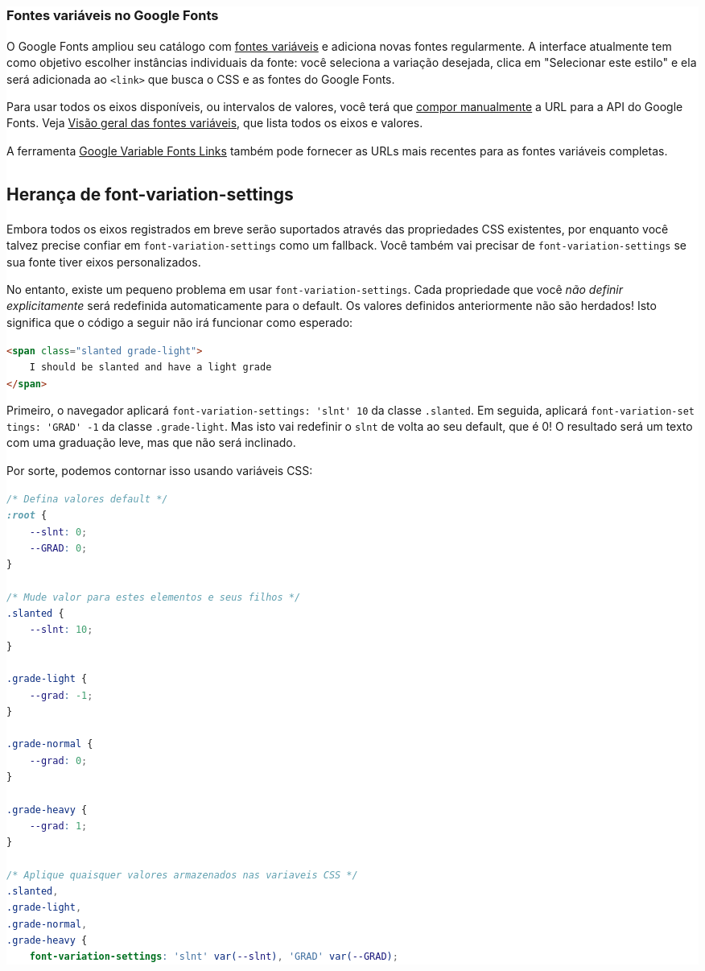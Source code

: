 ### Fontes variáveis no Google Fonts

O Google Fonts ampliou seu catálogo com [fontes variáveis](https://fonts.google.com/?vfonly=true) e adiciona novas fontes regularmente. A interface atualmente tem como objetivo escolher instâncias individuais da fonte: você seleciona a variação desejada, clica em "Selecionar este estilo" e ela será adicionada ao `<link>` que busca o CSS e as fontes do Google Fonts.

Para usar todos os eixos disponíveis, ou intervalos de valores, você terá que [compor manualmente](https://developers.google.com/fonts/docs/css2) a URL para a API do Google Fonts. Veja [Visão geral das fontes variáveis](https://fonts.google.com/variablefonts), que lista todos os eixos e valores.

A ferramenta [Google Variable Fonts Links](https://github.com/RoelN/google-variable-fonts-links) também pode fornecer as URLs mais recentes para as fontes variáveis completas.

## Herança de font-variation-settings

Embora todos os eixos registrados em breve serão suportados através das propriedades CSS existentes, por enquanto você talvez precise confiar em `font-variation-settings` como um fallback. Você também vai precisar de `font-variation-settings` se sua fonte tiver eixos personalizados.

No entanto, existe um pequeno problema em usar `font-variation-settings`. Cada propriedade que você *não definir explicitamente* será redefinida automaticamente para o default. Os valores definidos anteriormente não são herdados! Isto significa que o código a seguir não irá funcionar como esperado:

```html
<span class="slanted grade-light">
	I should be slanted and have a light grade
</span>
```

Primeiro, o navegador aplicará `font-variation-settings: 'slnt' 10` da classe `.slanted`. Em seguida, aplicará `font-variation-settings: 'GRAD' -1` da classe `.grade-light`. Mas isto vai redefinir o `slnt` de volta ao seu default, que é 0! O resultado será um texto com uma graduação leve, mas que não será inclinado.

Por sorte, podemos contornar isso usando variáveis CSS:

```css
/* Defina valores default */
:root {
	--slnt: 0;
	--GRAD: 0;
}

/* Mude valor para estes elementos e seus filhos */
.slanted {
	--slnt: 10;
}

.grade-light {
	--grad: -1;
}

.grade-normal {
	--grad: 0;
}

.grade-heavy {
	--grad: 1;
}

/* Aplique quaisquer valores armazenados nas variaveis CSS */
.slanted,
.grade-light,
.grade-normal,
.grade-heavy {
	font-variation-settings: 'slnt' var(--slnt), 'GRAD' var(--GRAD);
```